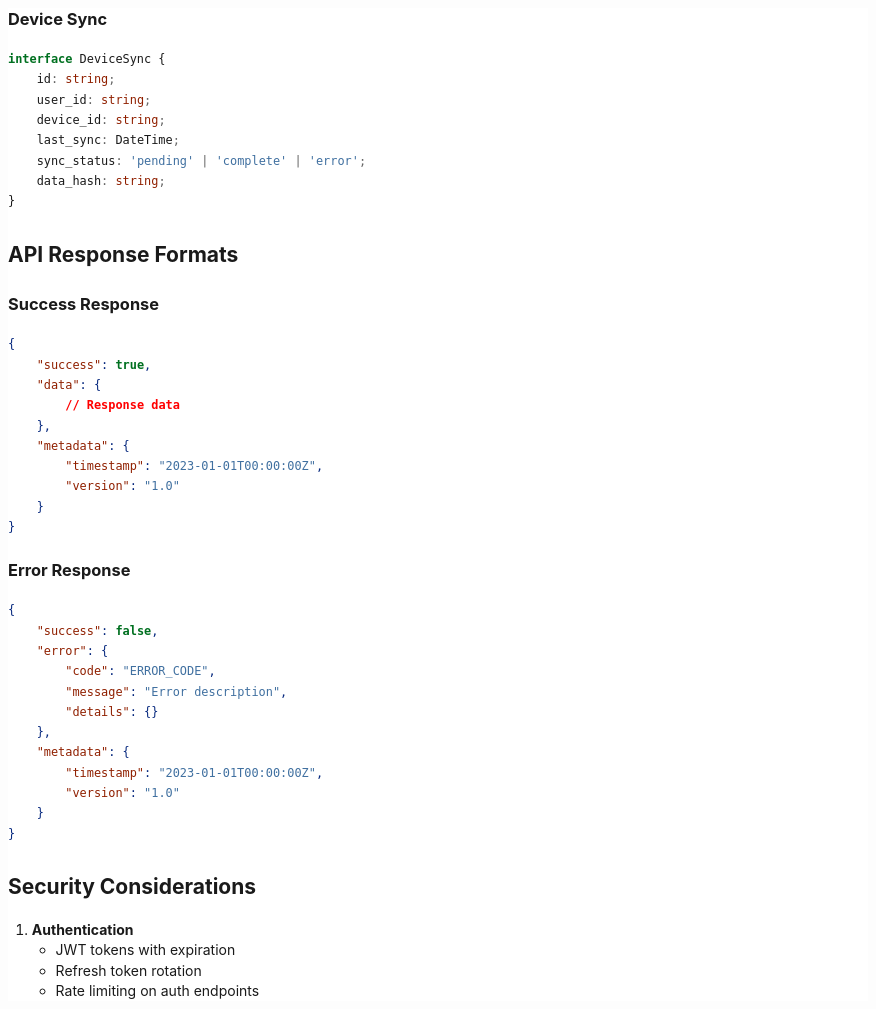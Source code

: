 ### Device Sync
```typescript
interface DeviceSync {
    id: string;
    user_id: string;
    device_id: string;
    last_sync: DateTime;
    sync_status: 'pending' | 'complete' | 'error';
    data_hash: string;
}
```

## API Response Formats

### Success Response
```json
{
    "success": true,
    "data": {
        // Response data
    },
    "metadata": {
        "timestamp": "2023-01-01T00:00:00Z",
        "version": "1.0"
    }
}
```

### Error Response
```json
{
    "success": false,
    "error": {
        "code": "ERROR_CODE",
        "message": "Error description",
        "details": {}
    },
    "metadata": {
        "timestamp": "2023-01-01T00:00:00Z",
        "version": "1.0"
    }
}
```

## Security Considerations

1. **Authentication**
   - JWT tokens with expiration
   - Refresh token rotation
   - Rate limiting on auth endpoints
